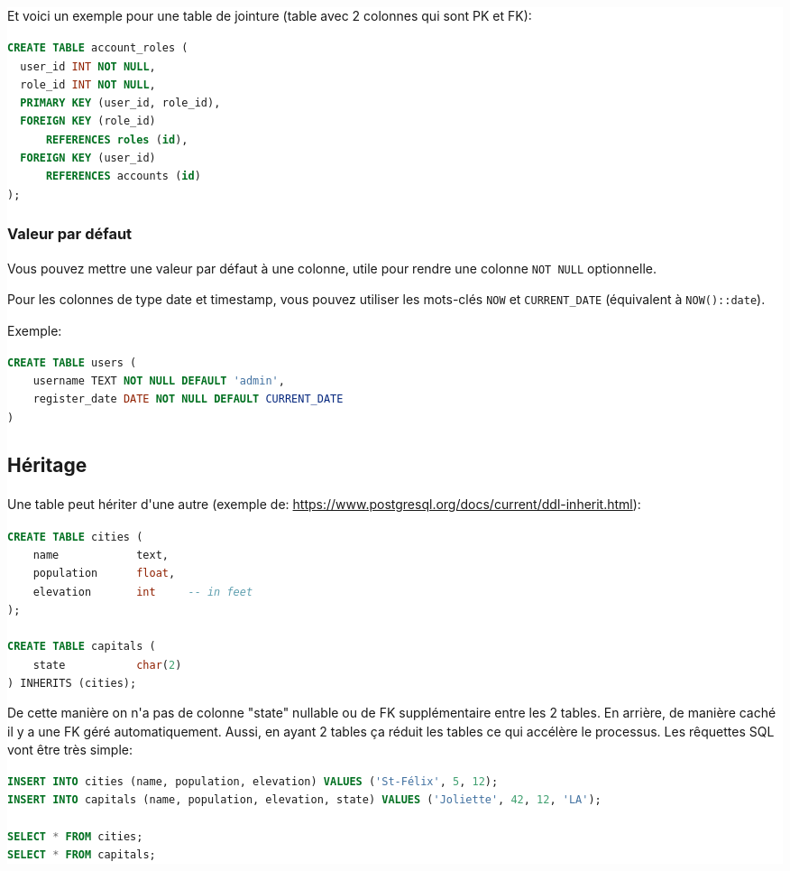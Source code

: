 Et voici un exemple pour une table de jointure (table avec 2 colonnes qui sont PK et FK):

```sql
CREATE TABLE account_roles (
  user_id INT NOT NULL,
  role_id INT NOT NULL,
  PRIMARY KEY (user_id, role_id),
  FOREIGN KEY (role_id)
      REFERENCES roles (id),
  FOREIGN KEY (user_id)
      REFERENCES accounts (id)
);
```

### Valeur par défaut

Vous pouvez mettre une valeur par défaut à une colonne, utile pour rendre une colonne `NOT NULL` optionnelle.

Pour les colonnes de type date et timestamp, vous pouvez utiliser les mots-clés `NOW` et `CURRENT_DATE` (équivalent à `NOW()::date`).

Exemple:

```sql
CREATE TABLE users (
	username TEXT NOT NULL DEFAULT 'admin',
	register_date DATE NOT NULL DEFAULT CURRENT_DATE
)
```

## Héritage

Une table peut hériter d'une autre (exemple de: https://www.postgresql.org/docs/current/ddl-inherit.html):

```sql
CREATE TABLE cities (
    name            text,
    population      float,
    elevation       int     -- in feet
);

CREATE TABLE capitals (
    state           char(2)
) INHERITS (cities);
```

De cette manière on n'a pas de colonne "state" nullable ou de FK supplémentaire entre les 2 tables.
En arrière, de manière caché il y a une FK géré automatiquement. Aussi, en ayant 2 tables ça réduit les tables ce qui accélère le processus.
Les rêquettes SQL vont être très simple:

```sql
INSERT INTO cities (name, population, elevation) VALUES ('St-Félix', 5, 12);
INSERT INTO capitals (name, population, elevation, state) VALUES ('Joliette', 42, 12, 'LA');

SELECT * FROM cities;
SELECT * FROM capitals;
```
